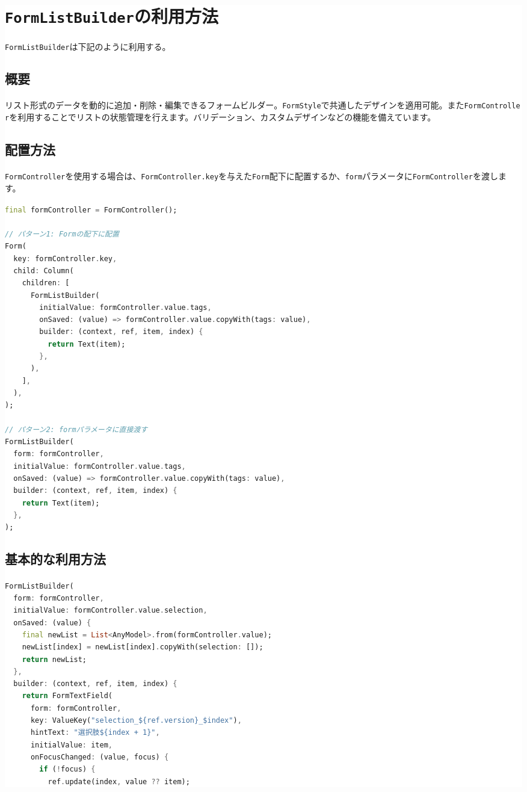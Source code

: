 # `FormListBuilder`の利用方法

`FormListBuilder`は下記のように利用する。

## 概要

リスト形式のデータを動的に追加・削除・編集できるフォームビルダー。`FormStyle`で共通したデザインを適用可能。また`FormController`を利用することでリストの状態管理を行えます。バリデーション、カスタムデザインなどの機能を備えています。

## 配置方法

`FormController`を使用する場合は、`FormController.key`を与えた`Form`配下に配置するか、`form`パラメータに`FormController`を渡します。

```dart
final formController = FormController();

// パターン1: Formの配下に配置
Form(
  key: formController.key,
  child: Column(
    children: [
      FormListBuilder(
        initialValue: formController.value.tags,
        onSaved: (value) => formController.value.copyWith(tags: value),
        builder: (context, ref, item, index) {
          return Text(item);
        },
      ),
    ],
  ),
);

// パターン2: formパラメータに直接渡す
FormListBuilder(
  form: formController,
  initialValue: formController.value.tags,
  onSaved: (value) => formController.value.copyWith(tags: value),
  builder: (context, ref, item, index) {
    return Text(item);
  },
);
```

## 基本的な利用方法

```dart
FormListBuilder(
  form: formController,
  initialValue: formController.value.selection,
  onSaved: (value) {
    final newList = List<AnyModel>.from(formController.value);
    newList[index] = newList[index].copyWith(selection: []);
    return newList;
  },
  builder: (context, ref, item, index) {
    return FormTextField(
      form: formController,
      key: ValueKey("selection_${ref.version}_$index"),
      hintText: "選択肢${index + 1}",
      initialValue: item,
      onFocusChanged: (value, focus) {
        if (!focus) {
          ref.update(index, value ?? item);
```